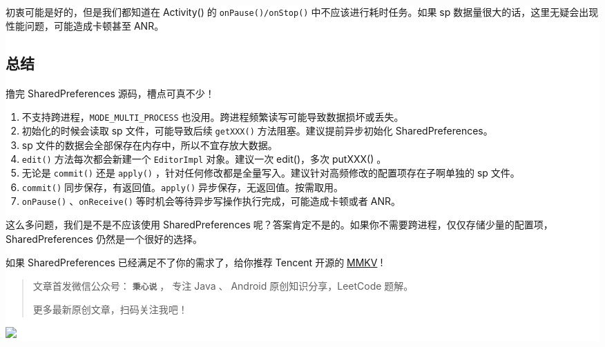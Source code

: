 初衷可能是好的，但是我们都知道在 Activity() 的 `onPause()/onStop()` 中不应该进行耗时任务。如果 sp 数据量很大的话，这里无疑会出现性能问题，可能造成卡顿甚至 ANR。

## 总结

撸完 SharedPreferences 源码，槽点可真不少！

1. 不支持跨进程，`MODE_MULTI_PROCESS` 也没用。跨进程频繁读写可能导致数据损坏或丢失。
2. 初始化的时候会读取 sp 文件，可能导致后续 `getXXX()` 方法阻塞。建议提前异步初始化 SharedPreferences。
3. sp 文件的数据会全部保存在内存中，所以不宜存放大数据。
4. `edit()` 方法每次都会新建一个 `EditorImpl` 对象。建议一次 edit()，多次 putXXX() 。
5. 无论是 `commit()` 还是 `apply()` ，针对任何修改都是全量写入。建议针对高频修改的配置项存在子啊单独的 sp 文件。
6. `commit()` 同步保存，有返回值。`apply()` 异步保存，无返回值。按需取用。
7. `onPause()` 、`onReceive()` 等时机会等待异步写操作执行完成，可能造成卡顿或者 ANR。

这么多问题，我们是不是不应该使用 SharedPreferences 呢？答案肯定不是的。如果你不需要跨进程，仅仅存储少量的配置项，SharedPreferences 仍然是一个很好的选择。

如果 SharedPreferences 已经满足不了你的需求了，给你推荐 Tencent 开源的 [MMKV](https://github.com/Tencent/MMKV) !

> 文章首发微信公众号： **`秉心说`** ， 专注 Java 、 Android 原创知识分享，LeetCode 题解。
>
> 更多最新原创文章，扫码关注我吧！

![](https://user-gold-cdn.xitu.io/2019/4/27/16a5f352eab602c4?w=2800&h=800&f=jpeg&s=178470)
